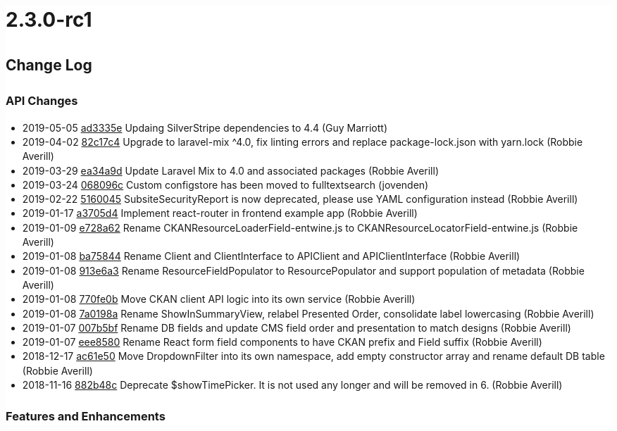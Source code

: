 # 2.3.0-rc1



## Change Log

### API Changes

 * 2019-05-05 [ad3335e](https://github.com/silverstripe/silverstripe-ckan-registry/commit/ad3335e74b8d823a2eaaf40c1067471456c5322f) Updaing SilverStripe dependencies to 4.4 (Guy Marriott)
 * 2019-04-02 [82c17c4](https://github.com/silverstripe/cwp-watea-theme/commit/82c17c42e5a89f848cdf30074d054c57a901520b) Upgrade to laravel-mix ^4.0, fix linting errors and replace package-lock.json with yarn.lock (Robbie Averill)
 * 2019-03-29 [ea34a9d](https://github.com/silverstripe/cwp-starter-theme/commit/ea34a9d08b35e943be41b4bdb5af3af2d1cbc1b3) Update Laravel Mix to 4.0 and associated packages (Robbie Averill)
 * 2019-03-24 [068096c](https://github.com/silverstripe/cwp-search/commit/068096c28a353bd0f0952d43ba5f6c7b06e7b176) Custom configstore has been moved to fulltextsearch (jovenden)
 * 2019-02-22 [5160045](https://github.com/silverstripe/silverstripe-securityreport/commit/51600459b851b7766f4729bf4e17e23401f8f261) SubsiteSecurityReport is now deprecated, please use YAML configuration instead (Robbie Averill)
 * 2019-01-17 [a3705d4](https://github.com/silverstripe/silverstripe-ckan-registry/commit/a3705d4a35a6621b1b3c553fb2270150f586a697) Implement react-router in frontend example app (Robbie Averill)
 * 2019-01-09 [e728a62](https://github.com/silverstripe/silverstripe-ckan-registry/commit/e728a6259aaacc12dc5457b451ad36165024f694) Rename CKANResourceLoaderField-entwine.js to CKANResourceLocatorField-entwine.js (Robbie Averill)
 * 2019-01-08 [ba75844](https://github.com/silverstripe/silverstripe-ckan-registry/commit/ba75844d9d3b93ac56815a2b8b9a0bbfe37f35df) Rename Client and ClientInterface to APIClient and APIClientInterface (Robbie Averill)
 * 2019-01-08 [913e6a3](https://github.com/silverstripe/silverstripe-ckan-registry/commit/913e6a34dcbf483e7a3703a634d5604276a31095) Rename ResourceFieldPopulator to ResourcePopulator and support population of metadata (Robbie Averill)
 * 2019-01-08 [770fe0b](https://github.com/silverstripe/silverstripe-ckan-registry/commit/770fe0b9114dcf81145f861cd32f1d8d8b1cd071) Move CKAN client API logic into its own service (Robbie Averill)
 * 2019-01-08 [7a0198a](https://github.com/silverstripe/silverstripe-ckan-registry/commit/7a0198ac0a045f6e440ef6a010fe5565db46a299) Rename ShowInSummaryView, relabel Presented Order, consolidate label lowercasing (Robbie Averill)
 * 2019-01-07 [007b5bf](https://github.com/silverstripe/silverstripe-ckan-registry/commit/007b5bfb248c796de3d3dfa450b615209ca8e3a3) Rename DB fields and update CMS field order and presentation to match designs (Robbie Averill)
 * 2019-01-07 [eee8580](https://github.com/silverstripe/silverstripe-ckan-registry/commit/eee8580fe1da8bbb2ec4502dec2dd0d7ce36d3b8) Rename React form field components to have CKAN prefix and Field suffix (Robbie Averill)
 * 2018-12-17 [ac61e50](https://github.com/silverstripe/silverstripe-ckan-registry/commit/ac61e50ed8a1826a304036d60a37440fa1179c48) Move DropdownFilter into its own namespace, add empty constructor array and rename default DB table (Robbie Averill)
 * 2018-11-16 [882b48c](https://github.com/symbiote/silverstripe-advancedworkflow/commit/882b48c836f18262aeb9cd4f2aed5aa64f8b107c) Deprecate $showTimePicker. It is not used any longer and will be removed in 6. (Robbie Averill)

### Features and Enhancements
